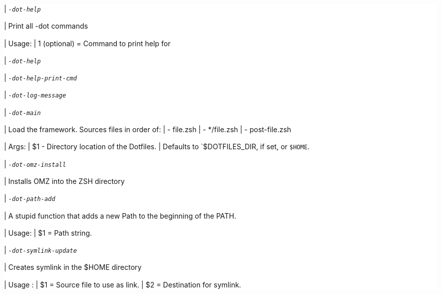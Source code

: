 | *`-dot-help`*

|    Print all -dot commands

|    Usage:
|      1 (optional) = Command to print help for

| *`-dot-help`*


| *`-dot-help-print-cmd`*


| *`-dot-log-message`*


| *`-dot-main`*

|    Load the framework. Sources files in order of:
|      - file.zsh
|      - */file.zsh
|      - post-file.zsh

|    Args:
|     $1 - Directory location of the Dotfiles.
|          Defaults to `$DOTFILES_DIR, if set, or `$HOME`.

| *`-dot-omz-install`*

|    Installs OMZ into the ZSH directory

| *`-dot-path-add`*

|    A stupid function that adds a new Path to the beginning of the PATH.

|    Usage:
|      $1 = Path string.

| *`-dot-symlink-update`*

|    Creates symlink in the $HOME directory

|    Usage :
|      $1 = Source file to use as link.
|      $2 = Destination for symlink.

